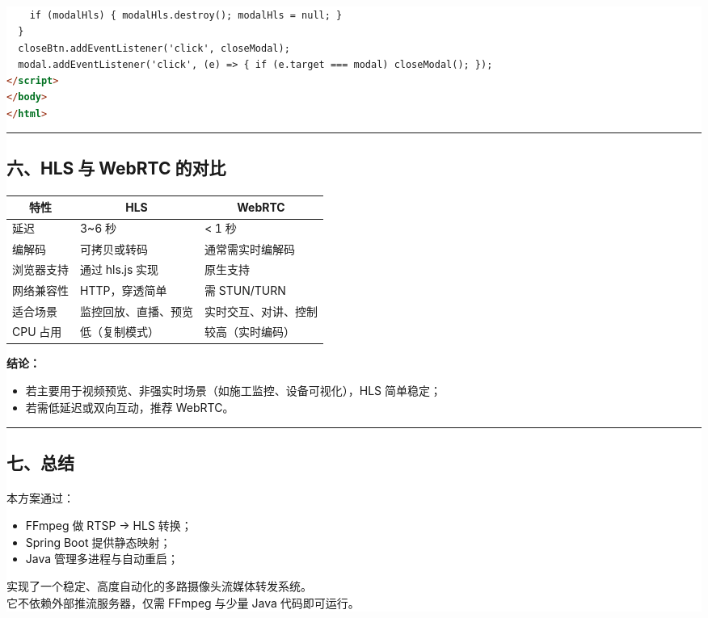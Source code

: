 ```html
    if (modalHls) { modalHls.destroy(); modalHls = null; }
  }
  closeBtn.addEventListener('click', closeModal);
  modal.addEventListener('click', (e) => { if (e.target === modal) closeModal(); });
</script>
</body>
</html>
```

---

## 六、HLS 与 WebRTC 的对比

| 特性       | HLS                  | WebRTC               |
| ---------- | -------------------- | -------------------- |
| 延迟       | 3~6 秒               | < 1 秒               |
| 编解码     | 可拷贝或转码         | 通常需实时编解码     |
| 浏览器支持 | 通过 hls.js 实现     | 原生支持             |
| 网络兼容性 | HTTP，穿透简单       | 需 STUN/TURN         |
| 适合场景   | 监控回放、直播、预览 | 实时交互、对讲、控制 |
| CPU 占用   | 低（复制模式）       | 较高（实时编码）     |

**结论：**

- 若主要用于视频预览、非强实时场景（如施工监控、设备可视化），HLS 简单稳定；
- 若需低延迟或双向互动，推荐 WebRTC。

---

## 七、总结

本方案通过：

- FFmpeg 做 RTSP → HLS 转换；
- Spring Boot 提供静态映射；
- Java 管理多进程与自动重启；

实现了一个稳定、高度自动化的多路摄像头流媒体转发系统。  
它不依赖外部推流服务器，仅需 FFmpeg 与少量 Java 代码即可运行。